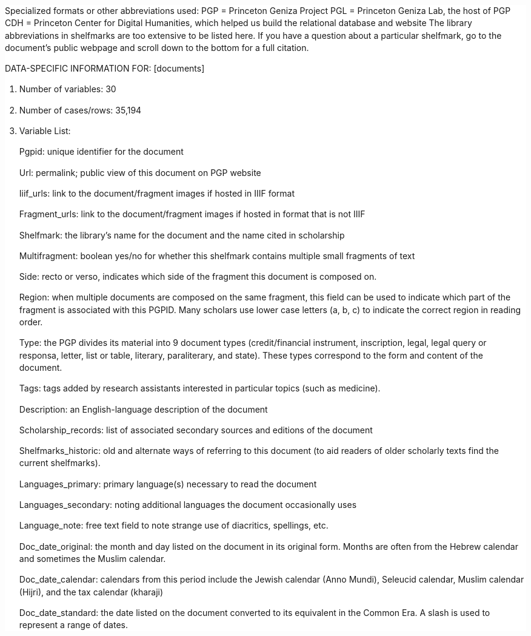 Specialized formats or other abbreviations used: 
	PGP = Princeton Geniza Project
	PGL = Princeton Geniza Lab, the host of PGP
	CDH = Princeton Center for Digital Humanities, which helped us build the relational database and website
	The library abbreviations in shelfmarks are too extensive to be listed here. If you have a question about a particular shelfmark, go to the document’s public webpage and scroll down to the bottom for a full citation.

DATA-SPECIFIC INFORMATION FOR: [documents]

1. Number of variables: 30

2. Number of cases/rows: 35,194

3. Variable List: 

	Pgpid: unique identifier for the document
	
	Url: permalink; public view of this document on PGP  website	
	
	Iiif_urls: link to the document/fragment images if hosted in IIIF format
	
	Fragment_urls: link to the document/fragment images if hosted in format that is not IIIF
	
	Shelfmark: the library’s name for the document and the name cited in scholarship	
	
	Multifragment: boolean yes/no for whether this shelfmark contains multiple small fragments of text
	
	Side: recto or verso, indicates which side of the fragment this document is composed on.
	
	Region: when multiple documents are composed on the same fragment, this field can be used to indicate which part of the fragment is associated with this PGPID. Many scholars use lower case letters (a, b, c) to indicate the correct region in reading order.
	
	Type: the PGP divides its material into 9 document types (credit/financial instrument, inscription, legal, legal query or responsa, letter, list or table, literary, paraliterary, and state). These types correspond to the form and content of the document. 
	
	Tags: tags added by research assistants interested in particular topics (such as medicine).
	
	Description: an English-language description of the document	
	
	Scholarship_records: list of associated secondary sources and editions of the document	
	
	Shelfmarks_historic: old and alternate ways of referring to this document (to aid readers of older scholarly texts find the current shelfmarks).	
	
	Languages_primary: primary language(s) necessary to read the document
	
	Languages_secondary: noting additional languages the document occasionally uses
	
	Language_note: free text field to note strange use of diacritics, spellings, etc.	
	
	Doc_date_original: the month and day listed on the document in its original form. Months are often from the Hebrew calendar and sometimes the Muslim calendar.
	
	Doc_date_calendar:  calendars from this period include the Jewish calendar (Anno Mundi), Seleucid calendar, Muslim calendar (Hijri), and the tax calendar (kharaji)
	
	Doc_date_standard: the date listed on the document converted to its equivalent in the Common Era. 	A slash is used to represent a range of dates.
	